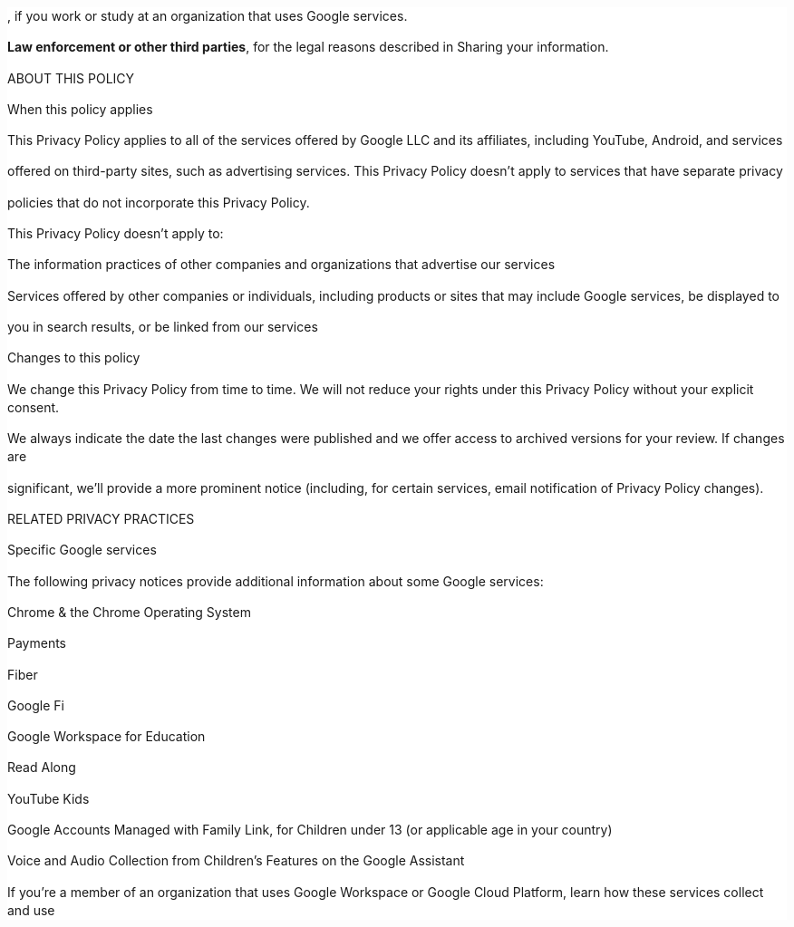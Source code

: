 , if you work or study at an organization that uses Google services.

**Law enforcement or other third parties**, for the legal reasons described in Sharing your information</span>.

ABOUT THIS POLICY

When this policy applies

This Privacy Policy applies to all of the services offered by Google LLC and its affiliates, including YouTube, Android, and services

offered on third-party sites, such as advertising services. This Privacy Policy doesn’t apply to services that have separate privacy

policies that do not incorporate this Privacy Policy.

This Privacy Policy doesn’t apply to:

The information practices of other companies and organizations that advertise our services

Services offered by other companies or individuals, including products or sites that may include Google services, be displayed to

you in search results, or be linked from our services

Changes to this policy

We change this Privacy Policy from time to time. We will not reduce your rights under this Privacy Policy without your explicit consent.

We always indicate the date the last changes were published and we offer access to archived versions for your review. If changes are

significant, we’ll provide a more prominent notice (including, for certain services, email notification of Privacy Policy changes).

RELATED PRIVACY PRACTICES

Specific Google services

The following privacy notices provide additional information about some Google services:

Chrome & the Chrome Operating System

Payments

Fiber

Google Fi

Google Workspace for Education

Read Along

YouTube Kids

Google Accounts Managed with Family Link, for Children under 13 (or applicable age in your country)

Voice and Audio Collection from Children’s Features on the Google Assistant

If you’re a member of an organization that uses Google Workspace or Google Cloud Platform, learn how these services collect and use
